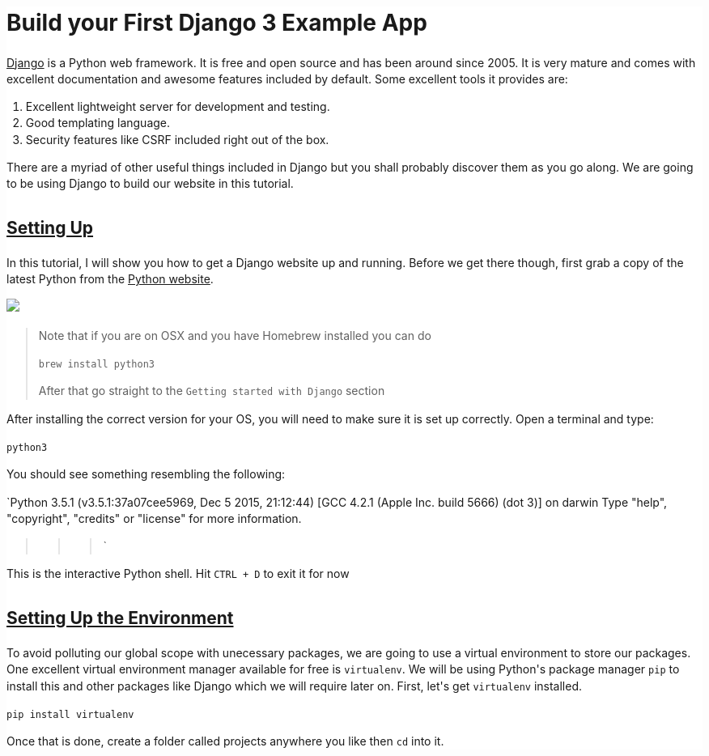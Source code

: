 # Build your First Django 3 Example App

[Django](https://www.djangoproject.com/)  is a Python web framework. It is free and open source and has been around since 2005. It is very mature and comes with excellent documentation and awesome features included by default. Some excellent tools it provides are:

1.  Excellent lightweight server for development and testing.
2.  Good templating language.
3.  Security features like CSRF included right out of the box.

There are a myriad of other useful things included in Django but you shall probably discover them as you go along. We are going to be using Django to build our website in this tutorial.

## [Setting Up](https://scotch.io/tutorials/build-your-first-python-and-django-application#toc-setting-up)

In this tutorial, I will show you how to get a Django website up and running. Before we get there though, first grab a copy of the latest Python from the  [Python website](https://www.python.org/).

![](https://scotch-res.cloudinary.com/image/upload/dpr_1,w_800,q_auto:good,f_auto/media/1490/ZXwGDeudQ2b3tQCFqV8A_Screen%20Shot%202016-05-25%20at%2011.35.47%20PM.png)

> Note that if you are on OSX and you have Homebrew installed you can do
> 
> `brew install python3`
> 
> After that go straight to the  `Getting started with Django`  section

After installing the correct version for your OS, you will need to make sure it is set up correctly. Open a terminal and type:

`python3`

You should see something resembling the following:

`Python 3.5.1 (v3.5.1:37a07cee5969, Dec  5 2015, 21:12:44) 
[GCC 4.2.1 (Apple Inc. build 5666) (dot 3)] on darwin
Type "help", "copyright", "credits" or "license" for more information.
>>>` 

This is the interactive Python shell. Hit  `CTRL + D`  to exit it for now

## [Setting Up the Environment](https://scotch.io/tutorials/build-your-first-python-and-django-application#toc-setting-up-the-environment)

To avoid polluting our global scope with unecessary packages, we are going to use a virtual environment to store our packages. One excellent virtual environment manager available for free is  `virtualenv`. We will be using Python's package manager  `pip`  to install this and other packages like Django which we will require later on. First, let's get  `virtualenv`  installed.

`pip install virtualenv`

Once that is done, create a folder called projects anywhere you like then  `cd`  into it.
